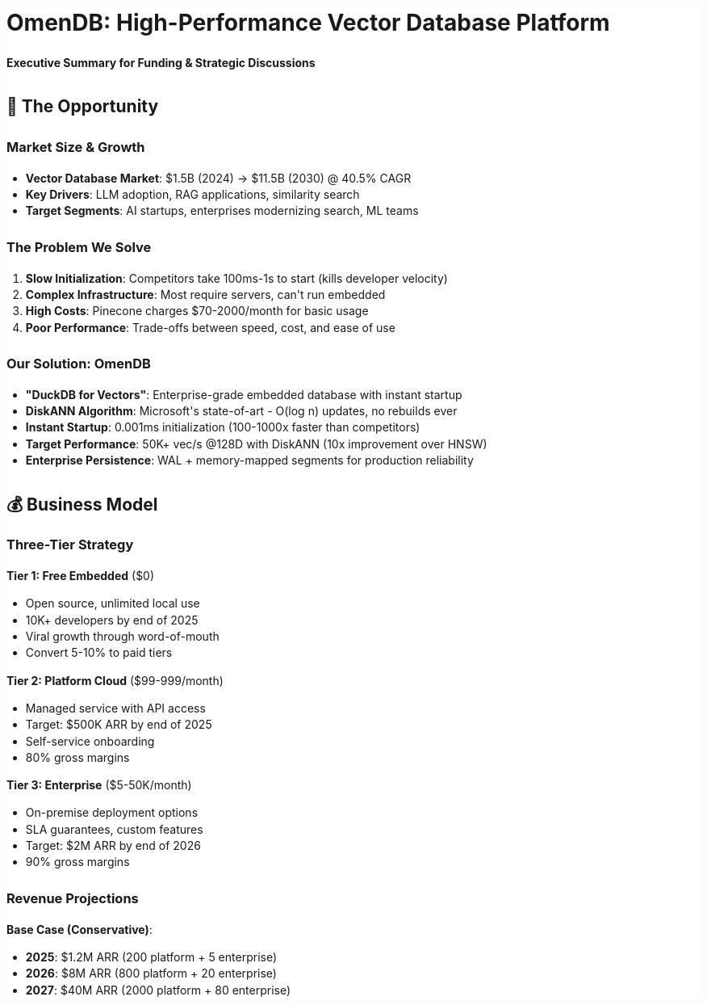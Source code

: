 # OmenDB: High-Performance Vector Database Platform

**Executive Summary for Funding & Strategic Discussions**

## 🚀 The Opportunity

### Market Size & Growth
- **Vector Database Market**: $1.5B (2024) → $11.5B (2030) @ 40.5% CAGR
- **Key Drivers**: LLM adoption, RAG applications, similarity search
- **Target Segments**: AI startups, enterprises modernizing search, ML teams

### The Problem We Solve
1. **Slow Initialization**: Competitors take 100ms-1s to start (kills developer velocity)
2. **Complex Infrastructure**: Most require servers, can't run embedded
3. **High Costs**: Pinecone charges $70-2000/month for basic usage
4. **Poor Performance**: Trade-offs between speed, cost, and ease of use

### Our Solution: OmenDB
- **"DuckDB for Vectors"**: Enterprise-grade embedded database with instant startup
- **DiskANN Algorithm**: Microsoft's state-of-art - O(log n) updates, no rebuilds ever
- **Instant Startup**: 0.001ms initialization (100-1000x faster than competitors)
- **Target Performance**: 50K+ vec/s @128D with DiskANN (10x improvement over HNSW)
- **Enterprise Persistence**: WAL + memory-mapped segments for production reliability

## 💰 Business Model

### Three-Tier Strategy

**Tier 1: Free Embedded** ($0)
- Open source, unlimited local use
- 10K+ developers by end of 2025
- Viral growth through word-of-mouth
- Convert 5-10% to paid tiers

**Tier 2: Platform Cloud** ($99-999/month)
- Managed service with API access
- Target: $500K ARR by end of 2025
- Self-service onboarding
- 80% gross margins

**Tier 3: Enterprise** ($5-50K/month)
- On-premise deployment options
- SLA guarantees, custom features
- Target: $2M ARR by end of 2026
- 90% gross margins

### Revenue Projections

**Base Case (Conservative)**:
- **2025**: $1.2M ARR (200 platform + 5 enterprise)
- **2026**: $8M ARR (800 platform + 20 enterprise)
- **2027**: $40M ARR (2000 platform + 80 enterprise)
